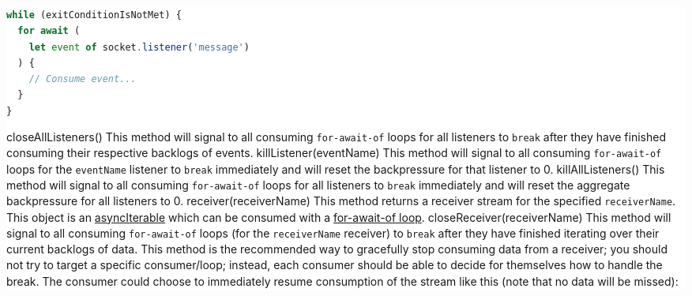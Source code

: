 ```js
while (exitConditionIsNotMet) {
  for await (
    let event of socket.listener('message')
  ) {
    // Consume event...
  }
}
```
</td>
  </tr>
  <tr>
    <td>
      closeAllListeners()
    </td>
    <td>
      This method will signal to all consuming <code>for-await-of</code> loops for all listeners to <code>break</code> after they have finished consuming their respective backlogs of events.
    </td>
  </tr>
  <tr>
    <td>
      killListener(eventName)
    </td>
    <td>
      This method will signal to all consuming <code>for-await-of</code> loops for the <code>eventName</code> listener to <code>break</code> immediately and will reset the backpressure for that listener to 0.
    </td>
  </tr>
  <tr>
    <td>
      killAllListeners()
    </td>
    <td>
      This method will signal to all consuming <code>for-await-of</code> loops for all listeners to <code>break</code> immediately and will reset the aggregate backpressure for all listeners to 0.
    </td>
  </tr>
  <tr>
    <td>
      receiver(receiverName)
    </td>
    <td>
      This method returns a receiver stream for the specified <code>receiverName</code>. This object is an <a href="https://jakearchibald.com/2017/async-iterators-and-generators/">asyncIterable</a> which can be consumed with a <a href="https://developer.mozilla.org/en-US/docs/Web/JavaScript/Reference/Statements/for-await...of">for-await-of loop</a>.
    </td>
  </tr>
  <tr>
    <td>
      closeReceiver(receiverName)
    </td>
    <td>
      This method will signal to all consuming <code>for-await-of</code> loops (for the <code>receiverName</code> receiver) to <code>break</code> after they have finished iterating over their current backlogs of data.
      This method is the recommended way to gracefully stop consuming data from a receiver; you should not try to target a specific consumer/loop; instead, each consumer should be able to decide for themselves how to handle the break. The consumer could choose to immediately resume consumption of the stream like this (note that no data will be missed):
